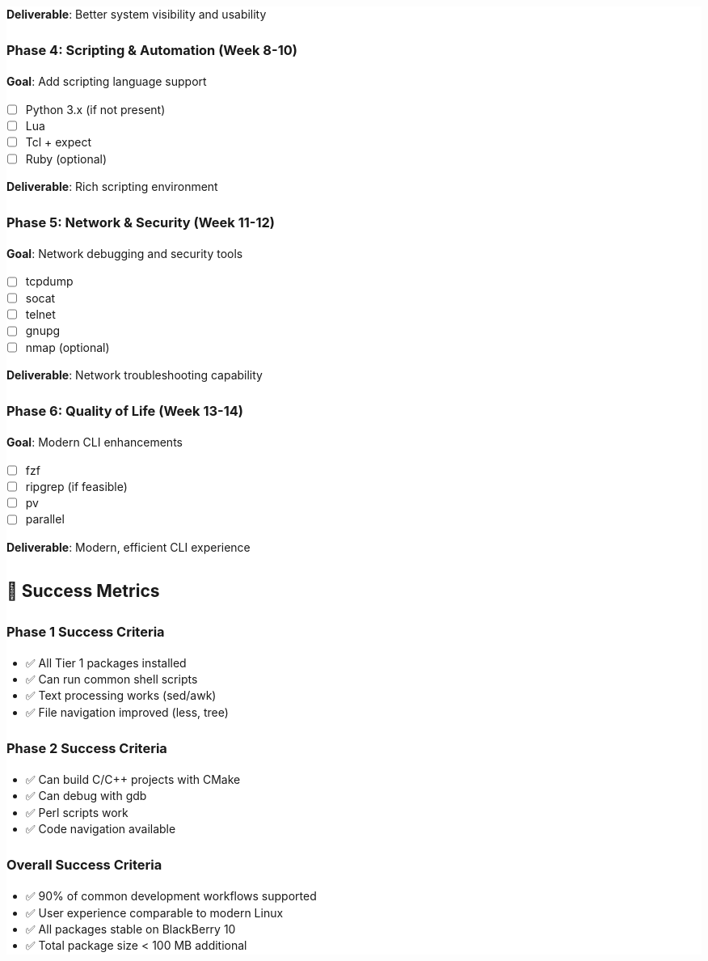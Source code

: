 **Deliverable**: Better system visibility and usability

### Phase 4: Scripting & Automation (Week 8-10)
**Goal**: Add scripting language support

- [ ] Python 3.x (if not present)
- [ ] Lua
- [ ] Tcl + expect
- [ ] Ruby (optional)

**Deliverable**: Rich scripting environment

### Phase 5: Network & Security (Week 11-12)
**Goal**: Network debugging and security tools

- [ ] tcpdump
- [ ] socat
- [ ] telnet
- [ ] gnupg
- [ ] nmap (optional)

**Deliverable**: Network troubleshooting capability

### Phase 6: Quality of Life (Week 13-14)
**Goal**: Modern CLI enhancements

- [ ] fzf
- [ ] ripgrep (if feasible)
- [ ] pv
- [ ] parallel

**Deliverable**: Modern, efficient CLI experience

## 🎯 Success Metrics

### Phase 1 Success Criteria
- ✅ All Tier 1 packages installed
- ✅ Can run common shell scripts
- ✅ Text processing works (sed/awk)
- ✅ File navigation improved (less, tree)

### Phase 2 Success Criteria
- ✅ Can build C/C++ projects with CMake
- ✅ Can debug with gdb
- ✅ Perl scripts work
- ✅ Code navigation available

### Overall Success Criteria
- ✅ 90% of common development workflows supported
- ✅ User experience comparable to modern Linux
- ✅ All packages stable on BlackBerry 10
- ✅ Total package size < 100 MB additional
